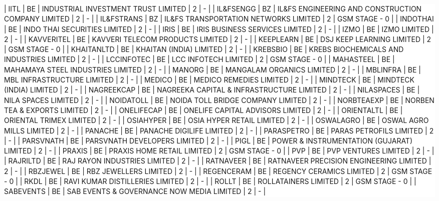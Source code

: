 | IITL | BE | INDUSTRIAL INVESTMENT TRUST LIMITED | 2 | - |
| IL&FSENGG | BZ | IL&FS ENGINEERING AND CONSTRUCTION COMPANY LIMITED | 2 | - |
| IL&FSTRANS | BZ | IL&FS TRANSPORTATION NETWORKS LIMITED | 2 | GSM STAGE - 0 |
| INDOTHAI | BE | INDO THAI SECURITIES LIMITED | 2 | - |
| IRIS | BE | IRIS BUSINESS SERVICES LIMITED | 2 | - |
| IZMO | BE | IZMO LIMITED | 2 | - |
| KAVVERITEL | BE | KAVVERI TELECOM PRODUCTS LIMITED | 2 | - |
| KEEPLEARN | BE | DSJ KEEP LEARNING LIMITED | 2 | GSM STAGE - 0 |
| KHAITANLTD | BE | KHAITAN (INDIA) LIMITED | 2 | - |
| KREBSBIO | BE | KREBS BIOCHEMICALS AND INDUSTRIES LIMITED | 2 | - |
| LCCINFOTEC | BE | LCC INFOTECH LIMITED | 2 | GSM STAGE - 0 |
| MAHASTEEL | BE | MAHAMAYA STEEL INDUSTRIES LIMITED | 2 | - |
| MANORG | BE | MANGALAM ORGANICS LIMITED | 2 | - |
| MBLINFRA | BE | MBL INFRASTRUCTURE LIMITED | 2 | - |
| MEDICO | BE | MEDICO REMEDIES LIMITED | 2 | - |
| MINDTECK | BE | MINDTECK (INDIA) LIMITED | 2 | - |
| NAGREEKCAP | BE | NAGREEKA CAPITAL & INFRASTRUCTURE LIMITED | 2 | - |
| NILASPACES | BE | NILA SPACES LIMITED | 2 | - |
| NOIDATOLL | BE | NOIDA TOLL BRIDGE COMPANY LIMITED | 2 | - |
| NORBTEAEXP | BE | NORBEN TEA & EXPORTS LIMITED | 2 | - |
| ONELIFECAP | BE | ONELIFE CAPITAL ADVISORS LIMITED | 2 | - |
| ORIENTALTL | BE | ORIENTAL TRIMEX LIMITED | 2 | - |
| OSIAHYPER | BE | OSIA HYPER RETAIL LIMITED | 2 | - |
| OSWALAGRO | BE | OSWAL AGRO MILLS LIMITED | 2 | - |
| PANACHE | BE | PANACHE DIGILIFE LIMITED | 2 | - |
| PARASPETRO | BE | PARAS PETROFILS LIMITED | 2 | - |
| PARSVNATH | BE | PARSVNATH DEVELOPERS LIMITED | 2 | - |
| PIGL | BE | POWER & INSTRUMENTATION (GUJARAT) LIMITED | 2 | - |
| PRAXIS | BE | PRAXIS HOME RETAIL LIMITED | 2 | GSM STAGE - 0 |
| PVP | BE | PVP VENTURES LIMITED | 2 | - |
| RAJRILTD | BE | RAJ RAYON INDUSTRIES LIMITED | 2 | - |
| RATNAVEER | BE | RATNAVEER PRECISION ENGINEERING LIMITED | 2 | - |
| RBZJEWEL | BE | RBZ JEWELLERS LIMITED | 2 | - |
| REGENCERAM | BE | REGENCY CERAMICS LIMITED | 2 | GSM STAGE - 0 |
| RKDL | BE | RAVI KUMAR DISTILLERIES LIMITED | 2 | - |
| ROLLT | BE | ROLLATAINERS LIMITED | 2 | GSM STAGE - 0 |
| SABEVENTS | BE | SAB EVENTS & GOVERNANCE NOW MEDIA LIMITED | 2 | - |